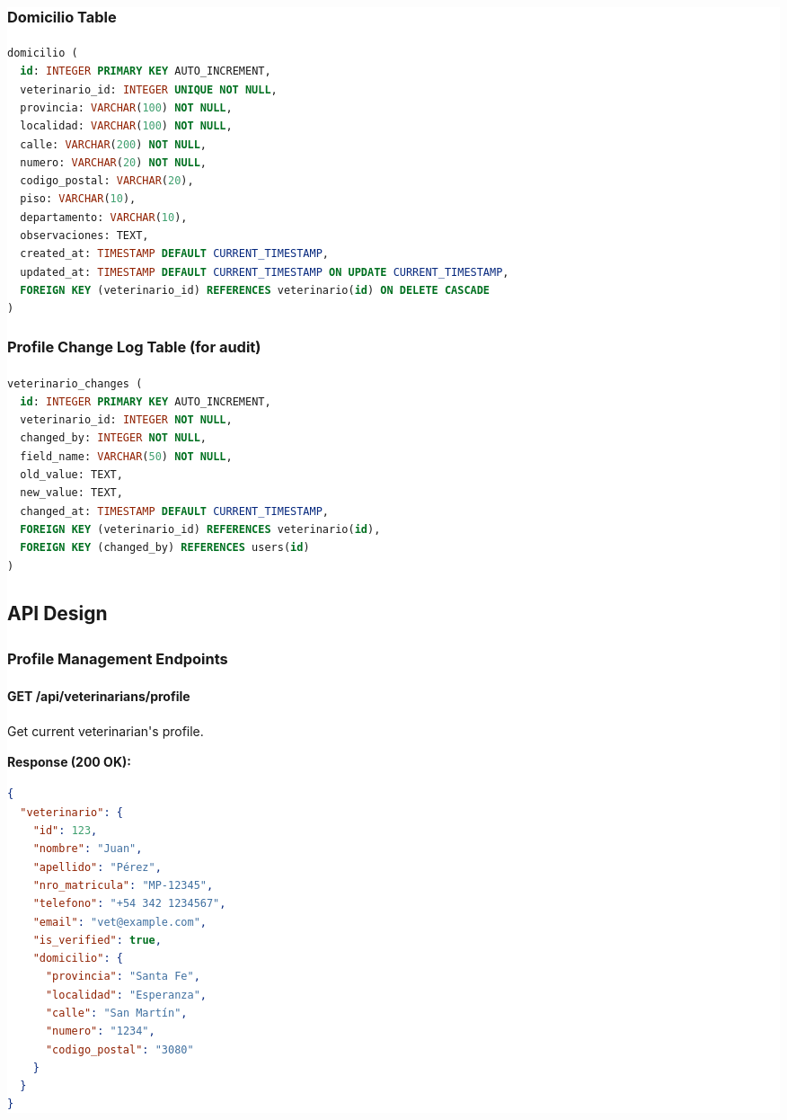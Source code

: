 ### Domicilio Table
```sql
domicilio (
  id: INTEGER PRIMARY KEY AUTO_INCREMENT,
  veterinario_id: INTEGER UNIQUE NOT NULL,
  provincia: VARCHAR(100) NOT NULL,
  localidad: VARCHAR(100) NOT NULL,
  calle: VARCHAR(200) NOT NULL,
  numero: VARCHAR(20) NOT NULL,
  codigo_postal: VARCHAR(20),
  piso: VARCHAR(10),
  departamento: VARCHAR(10),
  observaciones: TEXT,
  created_at: TIMESTAMP DEFAULT CURRENT_TIMESTAMP,
  updated_at: TIMESTAMP DEFAULT CURRENT_TIMESTAMP ON UPDATE CURRENT_TIMESTAMP,
  FOREIGN KEY (veterinario_id) REFERENCES veterinario(id) ON DELETE CASCADE
)
```

### Profile Change Log Table (for audit)
```sql
veterinario_changes (
  id: INTEGER PRIMARY KEY AUTO_INCREMENT,
  veterinario_id: INTEGER NOT NULL,
  changed_by: INTEGER NOT NULL,
  field_name: VARCHAR(50) NOT NULL,
  old_value: TEXT,
  new_value: TEXT,
  changed_at: TIMESTAMP DEFAULT CURRENT_TIMESTAMP,
  FOREIGN KEY (veterinario_id) REFERENCES veterinario(id),
  FOREIGN KEY (changed_by) REFERENCES users(id)
)
```

## API Design

### Profile Management Endpoints

#### GET /api/veterinarians/profile
Get current veterinarian's profile.

**Response (200 OK):**
```json
{
  "veterinario": {
    "id": 123,
    "nombre": "Juan",
    "apellido": "Pérez",
    "nro_matricula": "MP-12345",
    "telefono": "+54 342 1234567",
    "email": "vet@example.com",
    "is_verified": true,
    "domicilio": {
      "provincia": "Santa Fe",
      "localidad": "Esperanza",
      "calle": "San Martín",
      "numero": "1234",
      "codigo_postal": "3080"
    }
  }
}
```
